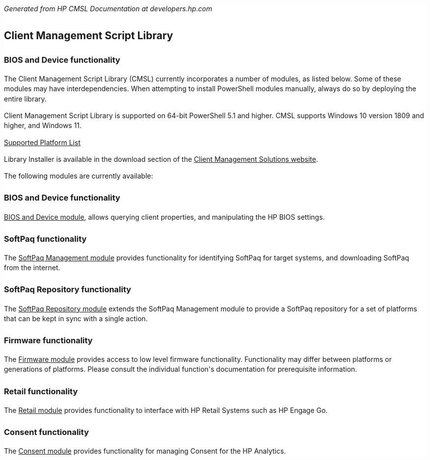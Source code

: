 
*Generated from HP CMSL Documentation at developers.hp.com*


## Client Management Script Library

### BIOS and Device functionality

The Client Management Script Library (CMSL) currently incorporates a number of modules, as listed below. Some of these modules may have interdependencies. When attempting to install PowerShell modules manually, always do so by deploying the entire library.

Client Management Script Library is supported on 64-bit PowerShell 5.1 and higher. CMSL supports Windows 10 version 1809 and higher, and Windows 11.

[Supported Platform List](https://ftp.ext.hp.com/pub/caps-softpaq/cmit/imagepal/ref/platformList.html)

Library Installer is available in the download section of the [Client Management Solutions website](https://www.hp.com/us-en/solutions/client-management-solutions/download.html).

The following modules are currently available:

### BIOS and Device functionality

[BIOS and Device module](https://developers.hp.com/hp-client-management/doc/bios-and-device), allows querying client properties, and manipulating the HP BIOS settings.

### SoftPaq functionality

The [SoftPaq Management module](https://developers.hp.com/hp-client-management/doc/softpaq-management) provides functionality for identifying SoftPaq for target systems, and downloading SoftPaq from the internet.

### SoftPaq Repository functionality

The [SoftPaq Repository module](https://developers.hp.com/hp-client-management/doc/SoftPaq-Repository) extends the SoftPaq Management module to provide a SoftPaq repository for a set of platforms that can be kept in sync with a single action.

### Firmware functionality

The [Firmware module](https://developers.hp.com/hp-client-management/doc/firmware) provides access to low level firmware functionality. Functionality may differ between platforms or generations of platforms. Please consult the individual function's documentation for prerequisite information.

### Retail functionality

The [Retail module](https://developers.hp.com/hp-client-management/doc/retail) provides functionality to interface with HP Retail Systems such as HP Engage Go.

### Consent functionality

The [Consent module](https://developers.hp.com/hp-client-management/doc/consent) provides functionality for managing Consent for the HP Analytics.
